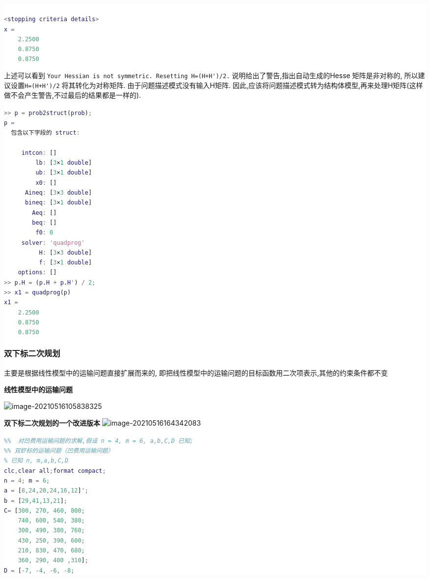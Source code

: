 ```matlab

<stopping criteria details>
x =
    2.2500
    0.8750
    0.8750
```

上述可以看到 `Your Hessian is not symmetric. Resetting H=(H+H')/2.`   说明给出了警告,指出自动生成的Hesse 矩阵是非对称的,  所以建议设置`H=(H+H')/2`  将其转化为对称矩阵. 由于问题描述模式没有输入H矩阵. 因此,应该将问题描述模式转为结构体模型,再来处理H矩阵(这样做不会产生警告,不过最后的结果都是一样的).

```matlab
>> p = prob2struct(prob);
p = 
  包含以下字段的 struct:

     intcon: []
         lb: [3×1 double]
         ub: [3×1 double]
         x0: []
      Aineq: [3×3 double]
      bineq: [3×1 double]
        Aeq: []
        beq: []
         f0: 0
     solver: 'quadprog'
          H: [3×3 double]
          f: [3×1 double]
    options: []
>> p.H = (p.H + p.H') / 2;
>> x1 = quadprog(p)
x1 =
    2.2500
    0.8750
    0.8750
```

### 双下标二次规划

主要是根据线性模型中的运输问题直接扩展而来的, 即把线性模型中的运输问题的目标函数用二次项表示,其他的约束条件都不变

**线性模型中的运输问题**

![image-20210516105838325](https://cdn.jsdelivr.net/gh/zscmmm/imgs2208save@master/uPic/202105161058image-20210516105838325.png)


**双下标二次规划的一个改进版本**
![image-20210516164342083](https://cdn.jsdelivr.net/gh/zscmmm/imgs2208save@master/uPic/202105161643image-20210516164342083.png)




```matlab
%%  对凹费用运输问题的求解,假设 n = 4, m = 6, a,b,C,D 已知;
%% 双虾标的运输问题（凹费用运输问题）
% 已知 n, m,a,b,C,D
clc,clear all;format compact;
n = 4; m = 6;
a = [8,24,20,24,16,12]';
b = [29,41,13,21];
C= [300, 270, 460, 800;
    740, 600, 540, 380;
    300, 490, 380, 760;
    430, 250, 390, 600; 
    210, 830, 470, 680;
    360, 290, 400 ,310];
D = [-7, -4, -6, -8;
```